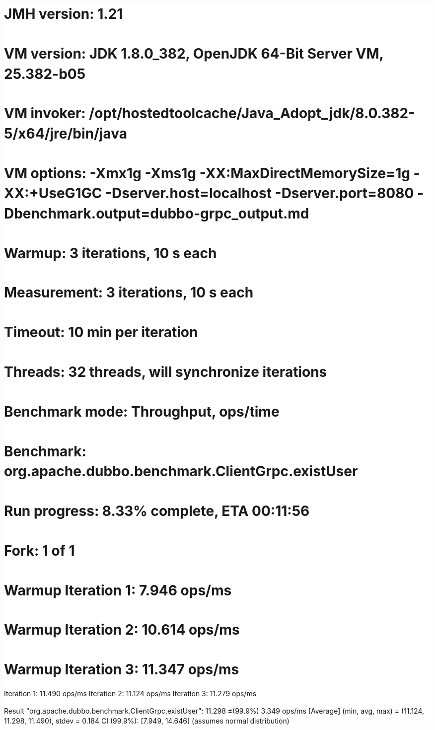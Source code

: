 
# JMH version: 1.21
# VM version: JDK 1.8.0_382, OpenJDK 64-Bit Server VM, 25.382-b05
# VM invoker: /opt/hostedtoolcache/Java_Adopt_jdk/8.0.382-5/x64/jre/bin/java
# VM options: -Xmx1g -Xms1g -XX:MaxDirectMemorySize=1g -XX:+UseG1GC -Dserver.host=localhost -Dserver.port=8080 -Dbenchmark.output=dubbo-grpc_output.md
# Warmup: 3 iterations, 10 s each
# Measurement: 3 iterations, 10 s each
# Timeout: 10 min per iteration
# Threads: 32 threads, will synchronize iterations
# Benchmark mode: Throughput, ops/time
# Benchmark: org.apache.dubbo.benchmark.ClientGrpc.existUser

# Run progress: 8.33% complete, ETA 00:11:56
# Fork: 1 of 1
# Warmup Iteration   1: 7.946 ops/ms
# Warmup Iteration   2: 10.614 ops/ms
# Warmup Iteration   3: 11.347 ops/ms
Iteration   1: 11.490 ops/ms
Iteration   2: 11.124 ops/ms
Iteration   3: 11.279 ops/ms


Result "org.apache.dubbo.benchmark.ClientGrpc.existUser":
  11.298 ±(99.9%) 3.349 ops/ms [Average]
  (min, avg, max) = (11.124, 11.298, 11.490), stdev = 0.184
  CI (99.9%): [7.949, 14.646] (assumes normal distribution)
